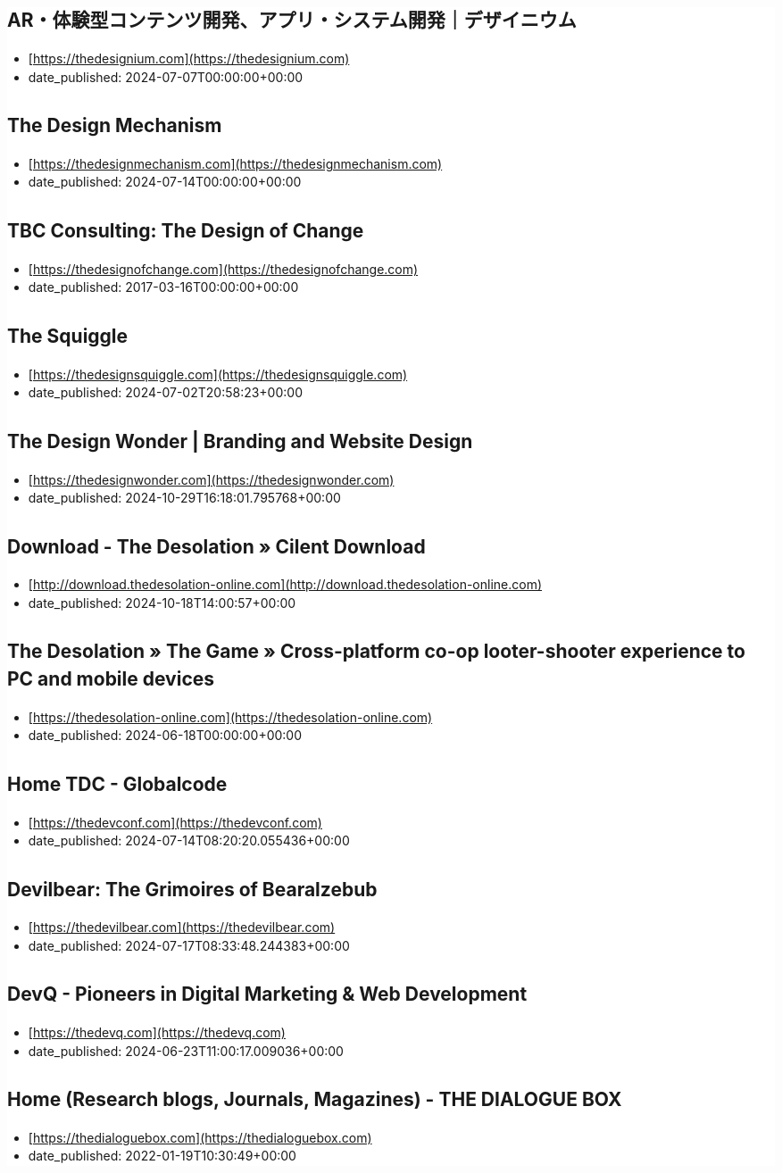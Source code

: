  ## AR・体験型コンテンツ開発、アプリ・システム開発｜デザイニウム
 - [https://thedesignium.com](https://thedesignium.com)
 - date_published: 2024-07-07T00:00:00+00:00

 ## The Design Mechanism
 - [https://thedesignmechanism.com](https://thedesignmechanism.com)
 - date_published: 2024-07-14T00:00:00+00:00

 ## TBC Consulting: The Design of Change
 - [https://thedesignofchange.com](https://thedesignofchange.com)
 - date_published: 2017-03-16T00:00:00+00:00

 ## The Squiggle
 - [https://thedesignsquiggle.com](https://thedesignsquiggle.com)
 - date_published: 2024-07-02T20:58:23+00:00

 ## The Design Wonder  |  Branding and Website Design
 - [https://thedesignwonder.com](https://thedesignwonder.com)
 - date_published: 2024-10-29T16:18:01.795768+00:00

 ## Download - The Desolation » Cilent Download
 - [http://download.thedesolation-online.com](http://download.thedesolation-online.com)
 - date_published: 2024-10-18T14:00:57+00:00

 ## The Desolation » The Game » Cross-platform co-op looter-shooter experience to PC and mobile devices
 - [https://thedesolation-online.com](https://thedesolation-online.com)
 - date_published: 2024-06-18T00:00:00+00:00

 ## Home TDC - Globalcode
 - [https://thedevconf.com](https://thedevconf.com)
 - date_published: 2024-07-14T08:20:20.055436+00:00

 ## Devilbear: The Grimoires of Bearalzebub
 - [https://thedevilbear.com](https://thedevilbear.com)
 - date_published: 2024-07-17T08:33:48.244383+00:00

 ## DevQ - Pioneers in Digital Marketing & Web Development
 - [https://thedevq.com](https://thedevq.com)
 - date_published: 2024-06-23T11:00:17.009036+00:00

 ## Home (Research blogs, Journals, Magazines) - THE DIALOGUE BOX
 - [https://thedialoguebox.com](https://thedialoguebox.com)
 - date_published: 2022-01-19T10:30:49+00:00
